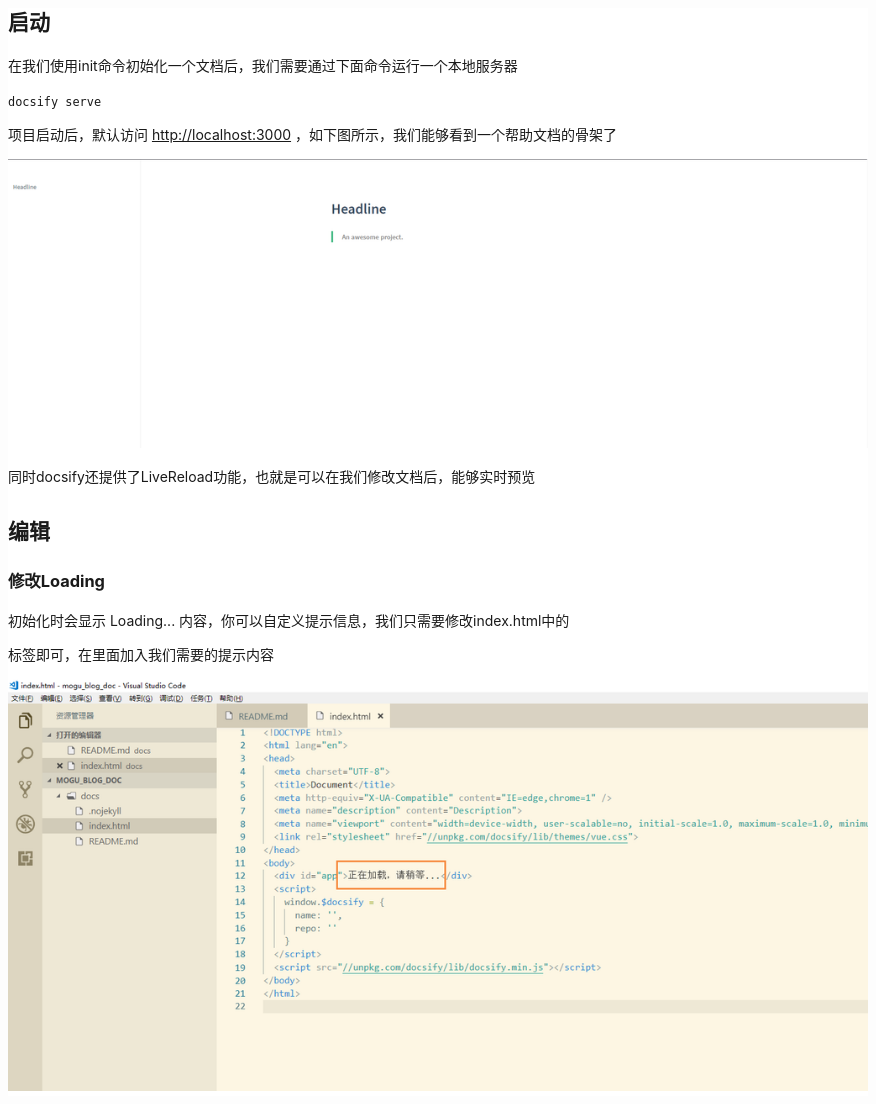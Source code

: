 ## 启动

在我们使用init命令初始化一个文档后，我们需要通过下面命令运行一个本地服务器

```
docsify serve
```

项目启动后，默认访问 [http://localhost:3000](http://localhost:3000/) ，如下图所示，我们能够看到一个帮助文档的骨架了

![image-20200209110442467](images/image-20200209110442467.png)

同时docsify还提供了LiveReload功能，也就是可以在我们修改文档后，能够实时预览

## 编辑

### 修改Loading

初始化时会显示 Loading... 内容，你可以自定义提示信息，我们只需要修改index.html中的<div id='app'>标签即可，在里面加入我们需要的提示内容

![image-20200209110822841](images/image-20200209110822841.png)
